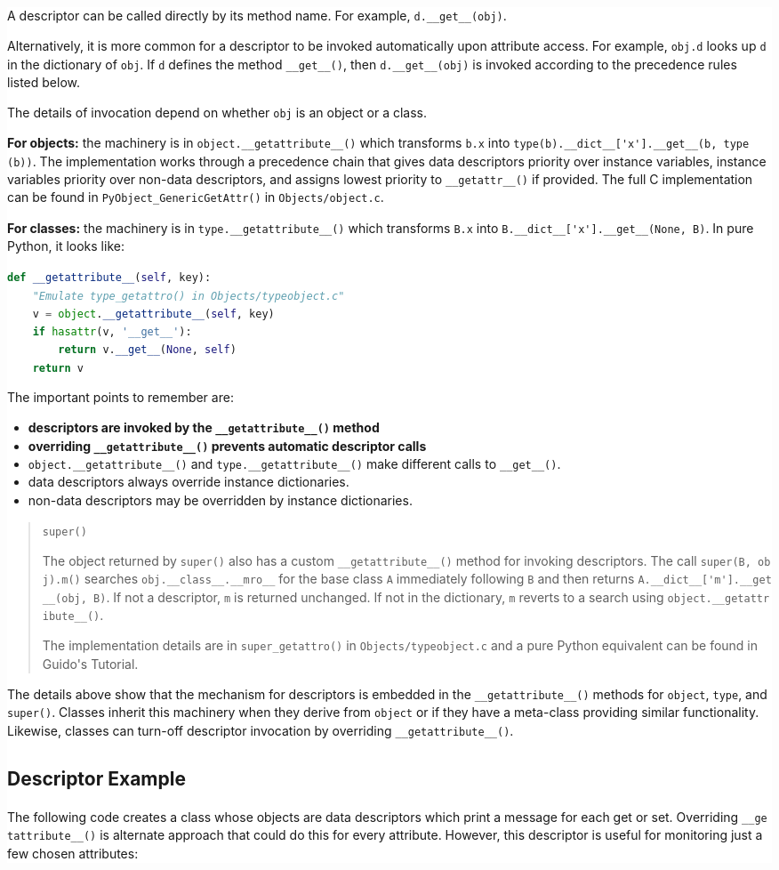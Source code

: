 A descriptor can be called directly by its method name. For example, `d.__get__(obj)`.

Alternatively, it is more common for a descriptor to be invoked automatically upon attribute access. For example, `obj.d` looks up `d` in the dictionary of `obj`. If `d` defines the method `__get__()`, then `d.__get__(obj)` is invoked according to the precedence rules listed below.

The details of invocation depend on whether `obj` is an object or a class.

**For objects:** the machinery is in `object.__getattribute__()` which transforms `b.x` into `type(b).__dict__['x'].__get__(b, type(b))`. The implementation works through a precedence chain that gives data descriptors priority over instance variables, instance variables priority over non-data descriptors, and assigns lowest priority to `__getattr__()` if provided. The full C implementation can be found in `PyObject_GenericGetAttr()` in `Objects/object.c`.

**For classes:** the machinery is in `type.__getattribute__()` which transforms `B.x` into `B.__dict__['x'].__get__(None, B)`. In pure Python, it looks like:

```python
def __getattribute__(self, key):
    "Emulate type_getattro() in Objects/typeobject.c"
    v = object.__getattribute__(self, key)
    if hasattr(v, '__get__'):
        return v.__get__(None, self)
    return v
```

The important points to remember are:

- **descriptors are invoked by the `__getattribute__()` method**
- **overriding `__getattribute__()` prevents automatic descriptor calls**
- `object.__getattribute__()` and `type.__getattribute__()` make different calls to `__get__()`.
- data descriptors always override instance dictionaries.
- non-data descriptors may be overridden by instance dictionaries.

> `super()`
> 
> The object returned by `super()` also has a custom `__getattribute__()` method for invoking descriptors. The call `super(B, obj).m()` searches `obj.__class__.__mro__` for the base class `A` immediately following `B` and then returns `A.__dict__['m'].__get__(obj, B)`. If not a descriptor, `m` is returned unchanged. If not in the dictionary, `m` reverts to a search using `object.__getattribute__()`.
> 
> The implementation details are in `super_getattro()` in `Objects/typeobject.c` and a pure Python equivalent can be found in Guido's Tutorial.

The details above show that the mechanism for descriptors is embedded in the `__getattribute__()` methods for `object`, `type`, and `super()`. Classes inherit this machinery when they derive from `object` or if they have a meta-class providing similar functionality. Likewise, classes can turn-off descriptor invocation by overriding `__getattribute__()`.

## Descriptor Example

The following code creates a class whose objects are data descriptors which print a message for each get or set. Overriding `__getattribute__()` is alternate approach that could do this for every attribute. However, this descriptor is useful for monitoring just a few chosen attributes:
